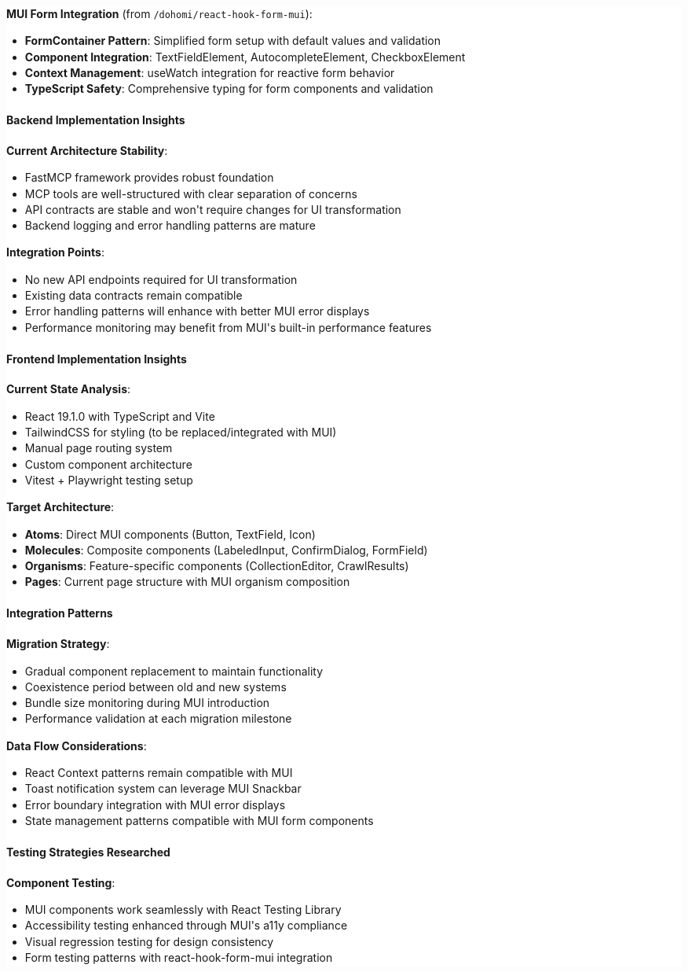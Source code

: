**MUI Form Integration** (from `/dohomi/react-hook-form-mui`):
- **FormContainer Pattern**: Simplified form setup with default values and validation
- **Component Integration**: TextFieldElement, AutocompleteElement, CheckboxElement
- **Context Management**: useWatch integration for reactive form behavior
- **TypeScript Safety**: Comprehensive typing for form components and validation

#### Backend Implementation Insights

**Current Architecture Stability**:
- FastMCP framework provides robust foundation
- MCP tools are well-structured with clear separation of concerns
- API contracts are stable and won't require changes for UI transformation
- Backend logging and error handling patterns are mature

**Integration Points**:
- No new API endpoints required for UI transformation
- Existing data contracts remain compatible
- Error handling patterns will enhance with better MUI error displays
- Performance monitoring may benefit from MUI's built-in performance features

#### Frontend Implementation Insights

**Current State Analysis**:
- React 19.1.0 with TypeScript and Vite
- TailwindCSS for styling (to be replaced/integrated with MUI)
- Manual page routing system
- Custom component architecture
- Vitest + Playwright testing setup

**Target Architecture**:
- **Atoms**: Direct MUI components (Button, TextField, Icon)
- **Molecules**: Composite components (LabeledInput, ConfirmDialog, FormField)
- **Organisms**: Feature-specific components (CollectionEditor, CrawlResults)
- **Pages**: Current page structure with MUI organism composition

#### Integration Patterns

**Migration Strategy**:
- Gradual component replacement to maintain functionality
- Coexistence period between old and new systems
- Bundle size monitoring during MUI introduction
- Performance validation at each migration milestone

**Data Flow Considerations**:
- React Context patterns remain compatible with MUI
- Toast notification system can leverage MUI Snackbar
- Error boundary integration with MUI error displays
- State management patterns compatible with MUI form components

#### Testing Strategies Researched

**Component Testing**:
- MUI components work seamlessly with React Testing Library
- Accessibility testing enhanced through MUI's a11y compliance
- Visual regression testing for design consistency
- Form testing patterns with react-hook-form-mui integration
